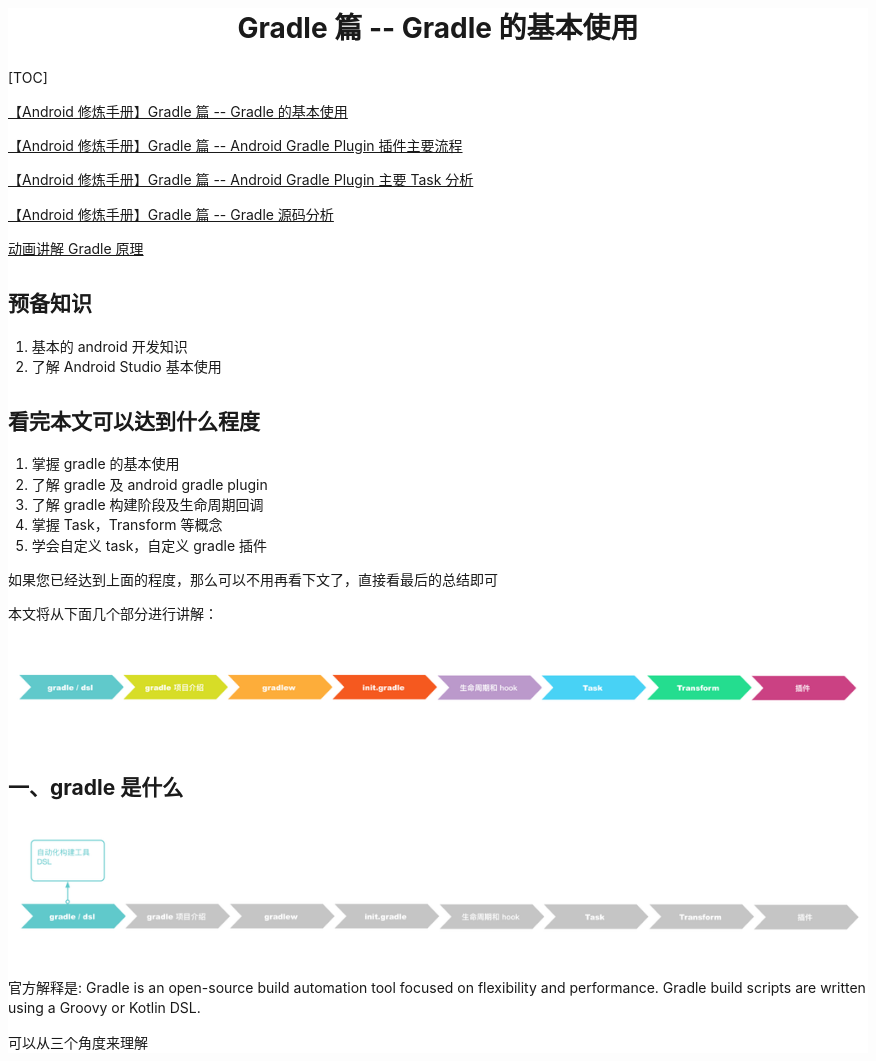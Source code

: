 <h1 align="center">Gradle 篇 -- Gradle 的基本使用</h1>

[TOC]

[【Android 修炼手册】Gradle 篇 -- Gradle 的基本使用](https://zhuanlan.zhihu.com/p/65249493)

[【Android 修炼手册】Gradle 篇 -- Android Gradle Plugin 插件主要流程](https://zhuanlan.zhihu.com/p/66052867)

[【Android 修炼手册】Gradle 篇 -- Android Gradle Plugin 主要 Task 分析](https://zhuanlan.zhihu.com/p/67049158)

[【Android 修炼手册】Gradle 篇 -- Gradle 源码分析](https://zhuanlan.zhihu.com/p/67842670)

[动画讲解 Gradle 原理](https://link.zhihu.com/?target=https%3A//link.juejin.im/%3Ftarget%3Dhttps%3A%2F%2Fwww.bilibili.com%2Fvideo%2Fav55941638%2F)

## 预备知识

1. 基本的 android 开发知识
2. 了解 Android Studio 基本使用

## 看完本文可以达到什么程度

1. 掌握 gradle 的基本使用
2. 了解 gradle 及 android gradle plugin
3. 了解 gradle 构建阶段及生命周期回调
4. 掌握 Task，Transform 等概念
5. 学会自定义 task，自定义 gradle 插件

如果您已经达到上面的程度，那么可以不用再看下文了，直接看最后的总结即可

本文将从下面几个部分进行讲解：

![img](media/v2-fe6278f142f755cfea7db3d7ce5e4fe0_1440w.png)

## 一、gradle 是什么

![img](media/v2-68db2e868400953f478611f6fe043ee0_1440w.png)

官方解释是: Gradle is an open-source build automation tool focused on flexibility and performance. Gradle build scripts are written using a Groovy or Kotlin DSL.

可以从三个角度来理解
